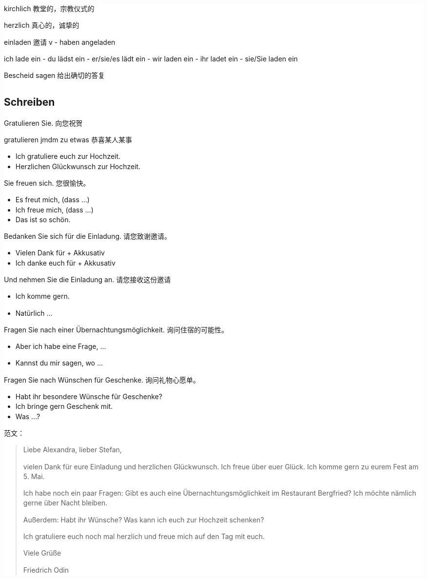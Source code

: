 kirchlich 教堂的，宗教仪式的

herzlich 真心的，诚挚的

einladen 邀请 v - haben angeladen

ich lade ein - du lädst ein - er/sie/es lädt ein - wir laden ein - ihr ladet ein - sie/Sie laden ein

Bescheid sagen 给出确切的答复

## Schreiben

Gratulieren Sie. 向您祝贺

gratulieren jmdm zu etwas 恭喜某人某事

- Ich gratuliere euch zur Hochzeit.
- Herzlichen Glückwunsch zur Hochzeit.

Sie freuen sich. 您很愉快。

- Es freut mich, (dass ...)
- Ich freue mich, (dass ...)
- Das ist so schön.

Bedanken Sie sich für die Einladung. 请您致谢邀请。

- Vielen Dank für + Akkusativ
- Ich danke euch für + Akkusativ

Und nehmen Sie die Einladung an. 请您接收这份邀请

- Ich komme gern.

- Natürlich ...

Fragen Sie nach einer Übernachtungsmöglichkeit. 询问住宿的可能性。

- Aber ich habe eine Frage, ...

- Kannst du mir sagen, wo ...

Fragen Sie nach Wünschen für Geschenke. 询问礼物心愿单。

- Habt ihr besondere Wünsche für Geschenke?
- Ich bringe gern Geschenk mit.
- Was ...?

范文：

> Liebe Alexandra, lieber Stefan,
>
> 
>
> vielen Dank für eure Einladung und herzlichen Glückwunsch. Ich freue über euer Glück. Ich komme gern zu eurem Fest am 5. Mai.
>
> Ich habe noch ein paar Fragen:  Gibt es auch eine Übernachtungsmöglichkeit im Restaurant Bergfried? Ich möchte nämlich gerne über Nacht bleiben.
>
> Außerdem: Habt ihr Wünsche? Was kann ich euch zur Hochzeit schenken?
>
> 
>
> Ich gratuliere euch noch mal herzlich und freue mich auf den Tag mit euch.
>
> 
>
> Viele Grüße
>
> Friedrich Odin

